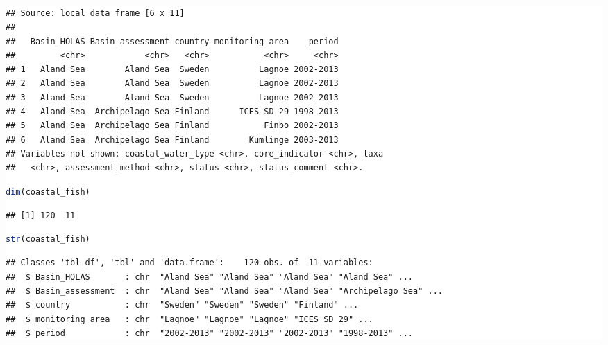     ## Source: local data frame [6 x 11]
    ## 
    ##   Basin_HOLAS Basin_assessment country monitoring_area    period
    ##         <chr>            <chr>   <chr>           <chr>     <chr>
    ## 1   Aland Sea        Aland Sea  Sweden          Lagnoe 2002-2013
    ## 2   Aland Sea        Aland Sea  Sweden          Lagnoe 2002-2013
    ## 3   Aland Sea        Aland Sea  Sweden          Lagnoe 2002-2013
    ## 4   Aland Sea  Archipelago Sea Finland      ICES SD 29 1998-2013
    ## 5   Aland Sea  Archipelago Sea Finland           Finbo 2002-2013
    ## 6   Aland Sea  Archipelago Sea Finland        Kumlinge 2003-2013
    ## Variables not shown: coastal_water_type <chr>, core_indicator <chr>, taxa
    ##   <chr>, assessment_method <chr>, status <chr>, status_comment <chr>.

``` r
dim(coastal_fish)
```

    ## [1] 120  11

``` r
str(coastal_fish)
```

    ## Classes 'tbl_df', 'tbl' and 'data.frame':    120 obs. of  11 variables:
    ##  $ Basin_HOLAS       : chr  "Aland Sea" "Aland Sea" "Aland Sea" "Aland Sea" ...
    ##  $ Basin_assessment  : chr  "Aland Sea" "Aland Sea" "Aland Sea" "Archipelago Sea" ...
    ##  $ country           : chr  "Sweden" "Sweden" "Sweden" "Finland" ...
    ##  $ monitoring_area   : chr  "Lagnoe" "Lagnoe" "Lagnoe" "ICES SD 29" ...
    ##  $ period            : chr  "2002-2013" "2002-2013" "2002-2013" "1998-2013" ...